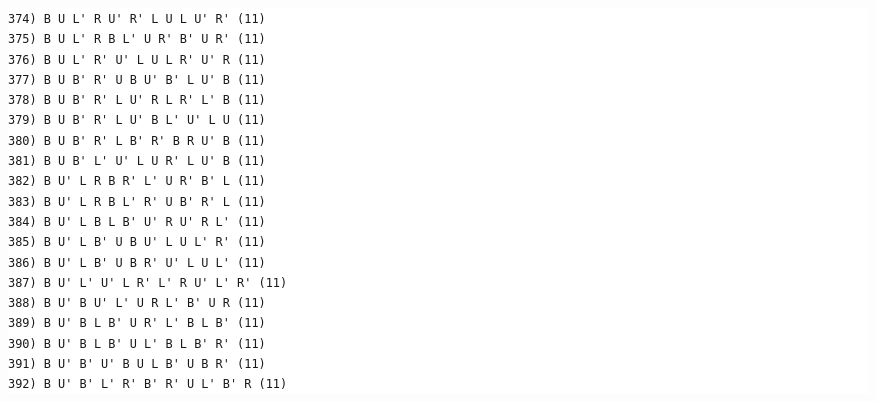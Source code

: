 ```
374) B U L' R U' R' L U L U' R' (11)
375) B U L' R B L' U R' B' U R' (11)
376) B U L' R' U' L U L R' U' R (11)
377) B U B' R' U B U' B' L U' B (11)
378) B U B' R' L U' R L R' L' B (11)
379) B U B' R' L U' B L' U' L U (11)
380) B U B' R' L B' R' B R U' B (11)
381) B U B' L' U' L U R' L U' B (11)
382) B U' L R B R' L' U R' B' L (11)
383) B U' L R B L' R' U B' R' L (11)
384) B U' L B L B' U' R U' R L' (11)
385) B U' L B' U B U' L U L' R' (11)
386) B U' L B' U B R' U' L U L' (11)
387) B U' L' U' L R' L' R U' L' R' (11)
388) B U' B U' L' U R L' B' U R (11)
389) B U' B L B' U R' L' B L B' (11)
390) B U' B L B' U L' B L B' R' (11)
391) B U' B' U' B U L B' U B R' (11)
392) B U' B' L' R' B' R' U L' B' R (11)
